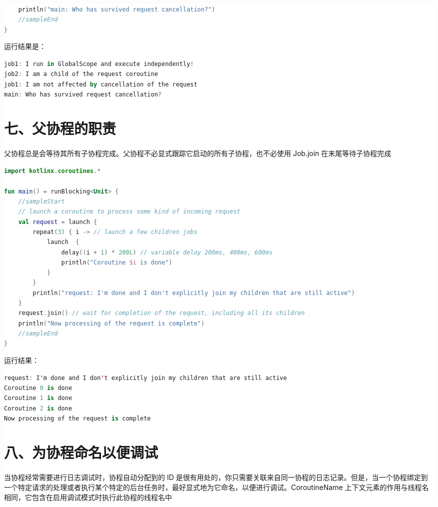 ```kotlin
    println("main: Who has survived request cancellation?")
    //sampleEnd
}
```

运行结果是：

```kotlin
job1: I run in GlobalScope and execute independently!
job2: I am a child of the request coroutine
job1: I am not affected by cancellation of the request
main: Who has survived request cancellation?
```

# 七、父协程的职责

父协程总是会等待其所有子协程完成。父协程不必显式跟踪它启动的所有子协程，也不必使用 Job.join 在末尾等待子协程完成

```kotlin
import kotlinx.coroutines.*

fun main() = runBlocking<Unit> {
    //sampleStart
    // launch a coroutine to process some kind of incoming request
    val request = launch {
        repeat(3) { i -> // launch a few children jobs
            launch  {
                delay((i + 1) * 200L) // variable delay 200ms, 400ms, 600ms
                println("Coroutine $i is done")
            }
        }
        println("request: I'm done and I don't explicitly join my children that are still active")
    }
    request.join() // wait for completion of the request, including all its children
    println("Now processing of the request is complete")
    //sampleEnd
}
```

运行结果：

```kotlin
request: I'm done and I don't explicitly join my children that are still active
Coroutine 0 is done
Coroutine 1 is done
Coroutine 2 is done
Now processing of the request is complete
```

# 八、为协程命名以便调试

当协程经常需要进行日志调试时，协程自动分配到的 ID 是很有用处的，你只需要关联来自同一协程的日志记录。但是，当一个协程绑定到一个特定请求的处理或者执行某个特定的后台任务时，最好显式地为它命名，以便进行调试。CoroutineName 上下文元素的作用与线程名相同，它包含在启用调试模式时执行此协程的线程名中
